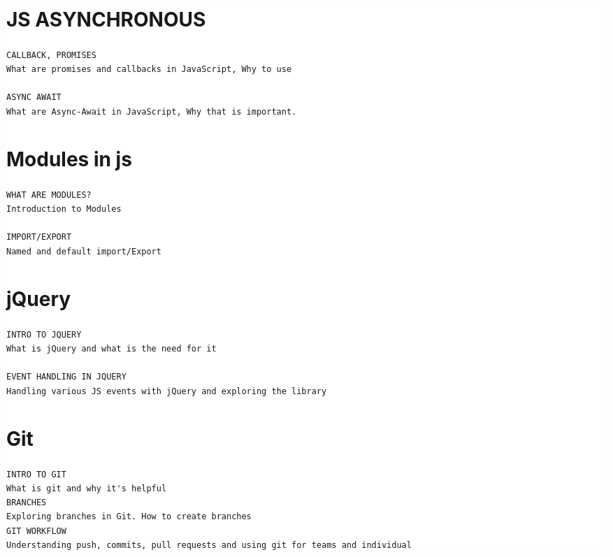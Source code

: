 
# JS ASYNCHRONOUS

    CALLBACK, PROMISES
    What are promises and callbacks in JavaScript, Why to use
   
    ASYNC AWAIT
    What are Async-Await in JavaScript, Why that is important.
    
    
# Modules in js

    WHAT ARE MODULES?
    Introduction to Modules
    
    IMPORT/EXPORT
    Named and default import/Export


# jQuery

    INTRO TO JQUERY
    What is jQuery and what is the need for it
    
    EVENT HANDLING IN JQUERY
    Handling various JS events with jQuery and exploring the library


# Git

    INTRO TO GIT
    What is git and why it's helpful
    BRANCHES
    Exploring branches in Git. How to create branches
    GIT WORKFLOW
    Understanding push, commits, pull requests and using git for teams and individual



